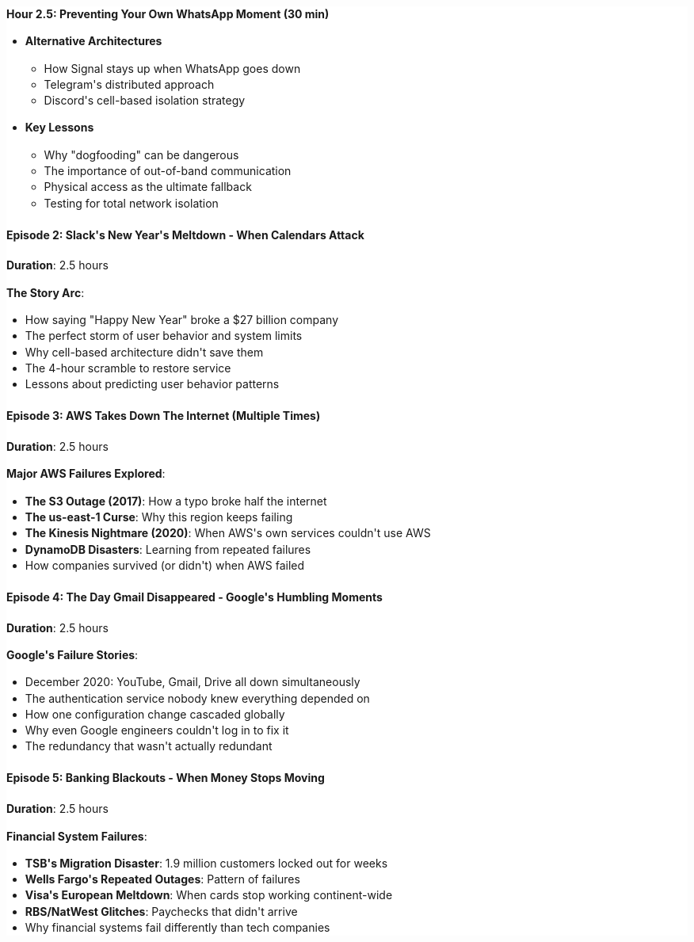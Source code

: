 **Hour 2.5: Preventing Your Own WhatsApp Moment (30 min)**
- **Alternative Architectures**
  - How Signal stays up when WhatsApp goes down
  - Telegram's distributed approach
  - Discord's cell-based isolation strategy
  
- **Key Lessons**
  - Why "dogfooding" can be dangerous
  - The importance of out-of-band communication
  - Physical access as the ultimate fallback
  - Testing for total network isolation

#### Episode 2: Slack's New Year's Meltdown - When Calendars Attack
**Duration**: 2.5 hours

**The Story Arc**:
- How saying "Happy New Year" broke a $27 billion company
- The perfect storm of user behavior and system limits
- Why cell-based architecture didn't save them
- The 4-hour scramble to restore service
- Lessons about predicting user behavior patterns

#### Episode 3: AWS Takes Down The Internet (Multiple Times)
**Duration**: 2.5 hours

**Major AWS Failures Explored**:
- **The S3 Outage (2017)**: How a typo broke half the internet
- **The us-east-1 Curse**: Why this region keeps failing
- **The Kinesis Nightmare (2020)**: When AWS's own services couldn't use AWS
- **DynamoDB Disasters**: Learning from repeated failures
- How companies survived (or didn't) when AWS failed

#### Episode 4: The Day Gmail Disappeared - Google's Humbling Moments
**Duration**: 2.5 hours

**Google's Failure Stories**:
- December 2020: YouTube, Gmail, Drive all down simultaneously
- The authentication service nobody knew everything depended on
- How one configuration change cascaded globally
- Why even Google engineers couldn't log in to fix it
- The redundancy that wasn't actually redundant

#### Episode 5: Banking Blackouts - When Money Stops Moving
**Duration**: 2.5 hours

**Financial System Failures**:
- **TSB's Migration Disaster**: 1.9 million customers locked out for weeks
- **Wells Fargo's Repeated Outages**: Pattern of failures
- **Visa's European Meltdown**: When cards stop working continent-wide
- **RBS/NatWest Glitches**: Paychecks that didn't arrive
- Why financial systems fail differently than tech companies

